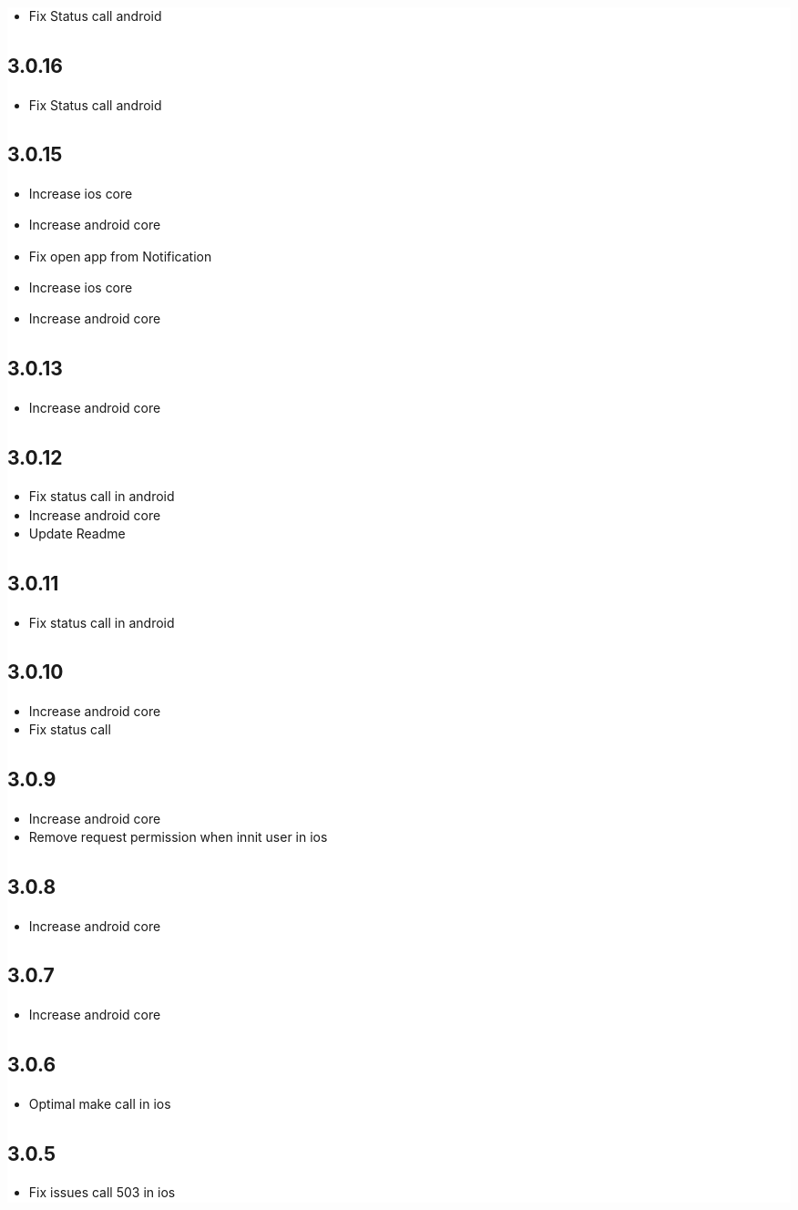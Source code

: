 - Fix Status call android 

## 3.0.16

- Fix Status call android 

## 3.0.15

- Increase ios core
- Increase android core
- Fix open app from Notification



- Increase ios core
- Increase android core

## 3.0.13

- Increase android core


## 3.0.12
- Fix status call in android 
- Increase android core
- Update Readme 

## 3.0.11
- Fix status call in android 
## 3.0.10
- Increase android core
- Fix status call 

## 3.0.9
- Increase android core
- Remove request permission when innit user in ios 

## 3.0.8
- Increase android core

## 3.0.7
-  Increase android core

## 3.0.6
- Optimal make call in ios  


## 3.0.5
- Fix issues call 503 in ios 
